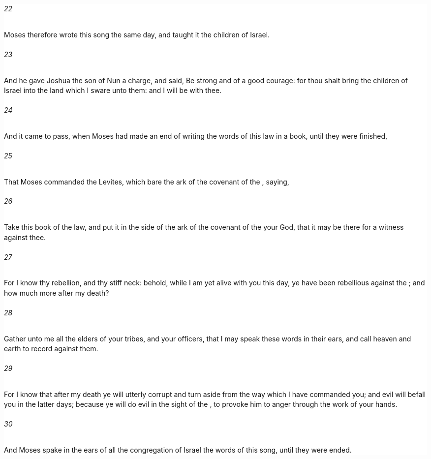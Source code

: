 ###### 22 
Moses therefore wrote this song the same day, and taught it the children of Israel.

###### 23 
And he gave Joshua the son of Nun a charge, and said, Be strong and of a good courage: for thou shalt bring the children of Israel into the land which I sware unto them: and I will be with thee.

###### 24 
And it came to pass, when Moses had made an end of writing the words of this law in a book, until they were finished,

###### 25 
That Moses commanded the Levites, which bare the ark of the covenant of the , saying,

###### 26 
Take this book of the law, and put it in the side of the ark of the covenant of the  your God, that it may be there for a witness against thee.

###### 27 
For I know thy rebellion, and thy stiff neck: behold, while I am yet alive with you this day, ye have been rebellious against the ; and how much more after my death?

###### 28 
Gather unto me all the elders of your tribes, and your officers, that I may speak these words in their ears, and call heaven and earth to record against them.

###### 29 
For I know that after my death ye will utterly corrupt  and turn aside from the way which I have commanded you; and evil will befall you in the latter days; because ye will do evil in the sight of the , to provoke him to anger through the work of your hands.

###### 30 
And Moses spake in the ears of all the congregation of Israel the words of this song, until they were ended.


